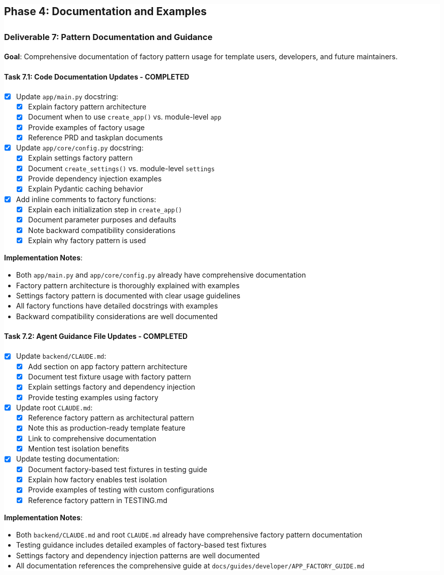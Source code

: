 
## Phase 4: Documentation and Examples

### Deliverable 7: Pattern Documentation and Guidance
**Goal**: Comprehensive documentation of factory pattern usage for template users, developers, and future maintainers.

#### Task 7.1: Code Documentation Updates - **COMPLETED**
- [x] Update `app/main.py` docstring:
  - [x] Explain factory pattern architecture
  - [x] Document when to use `create_app()` vs. module-level `app`
  - [x] Provide examples of factory usage
  - [x] Reference PRD and taskplan documents
- [x] Update `app/core/config.py` docstring:
  - [x] Explain settings factory pattern
  - [x] Document `create_settings()` vs. module-level `settings`
  - [x] Provide dependency injection examples
  - [x] Explain Pydantic caching behavior
- [x] Add inline comments to factory functions:
  - [x] Explain each initialization step in `create_app()`
  - [x] Document parameter purposes and defaults
  - [x] Note backward compatibility considerations
  - [x] Explain why factory pattern is used

**Implementation Notes**:
- Both `app/main.py` and `app/core/config.py` already have comprehensive documentation
- Factory pattern architecture is thoroughly explained with examples
- Settings factory pattern is documented with clear usage guidelines
- All factory functions have detailed docstrings with examples
- Backward compatibility considerations are well documented

#### Task 7.2: Agent Guidance File Updates - **COMPLETED**
- [x] Update `backend/CLAUDE.md`:
  - [x] Add section on app factory pattern architecture
  - [x] Document test fixture usage with factory pattern
  - [x] Explain settings factory and dependency injection
  - [x] Provide testing examples using factory
- [x] Update root `CLAUDE.md`:
  - [x] Reference factory pattern as architectural pattern
  - [x] Note this as production-ready template feature
  - [x] Link to comprehensive documentation
  - [x] Mention test isolation benefits
- [x] Update testing documentation:
  - [x] Document factory-based test fixtures in testing guide
  - [x] Explain how factory enables test isolation
  - [x] Provide examples of testing with custom configurations
  - [x] Reference factory pattern in TESTING.md

**Implementation Notes**:
- Both `backend/CLAUDE.md` and root `CLAUDE.md` already have comprehensive factory pattern documentation
- Testing guidance includes detailed examples of factory-based test fixtures
- Settings factory and dependency injection patterns are well documented
- All documentation references the comprehensive guide at `docs/guides/developer/APP_FACTORY_GUIDE.md`
